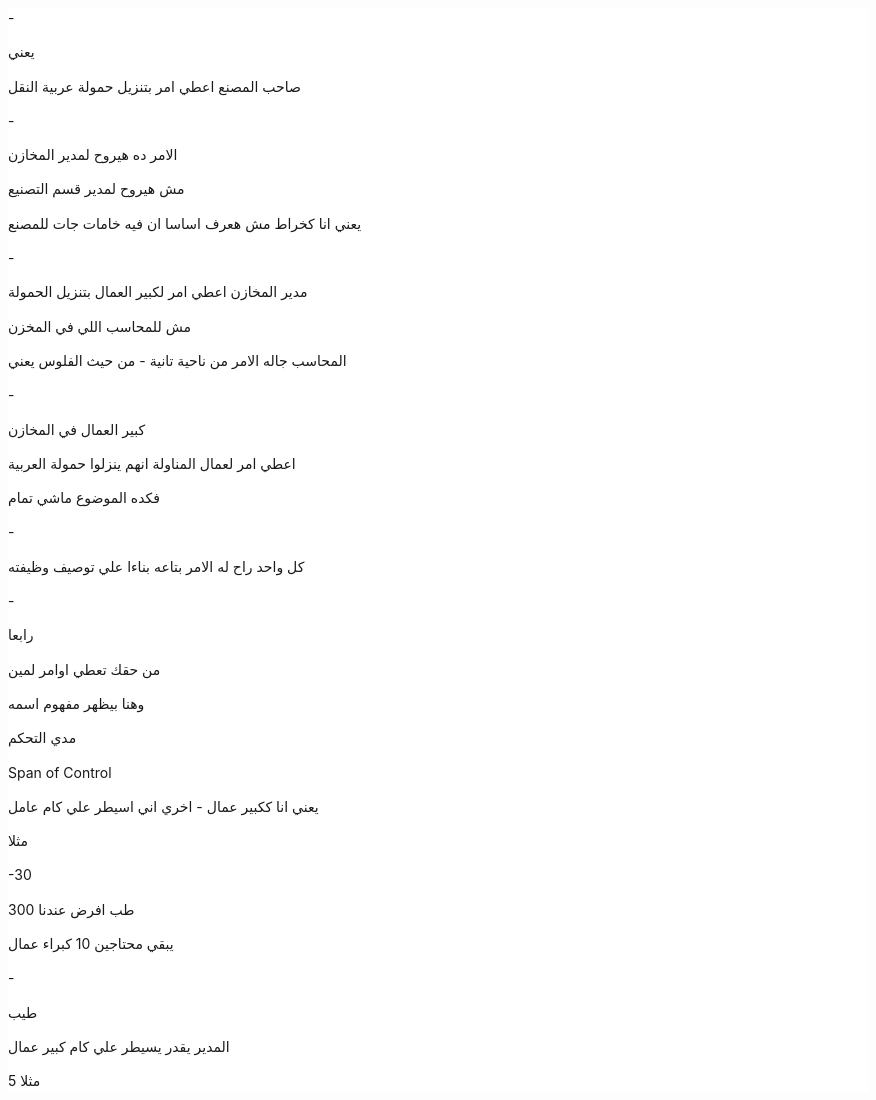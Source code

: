 \-

يعني

صاحب المصنع اعطي امر بتنزيل حمولة عربية النقل

\-

الامر ده هيروح لمدير المخازن

مش هيروح لمدير قسم التصنيع

يعني انا كخراط مش هعرف اساسا ان فيه خامات جات
للمصنع

\-

مدير المخازن اعطي امر لكبير العمال بتنزيل الحمولة

مش للمحاسب اللي في المخزن

المحاسب جاله الامر من ناحية تانية - من حيث الفلوس
يعني

\-

كبير العمال في المخازن

اعطي امر لعمال المناولة انهم ينزلوا حمولة العربية

فكده الموضوع ماشي تمام

\-

كل واحد راح له الامر بتاعه بناءا علي توصيف وظيفته

\-

رابعا

من حقك تعطي اوامر لمين

وهنا بيظهر مفهوم اسمه

مدي التحكم

Span of Control

يعني انا ككبير عمال - اخري اني اسيطر علي كام عامل

مثلا

-30

طب افرض عندنا 300

يبقي محتاجين 10 كبراء عمال

\-

طيب

المدير يقدر يسيطر علي كام كبير عمال

مثلا 5
